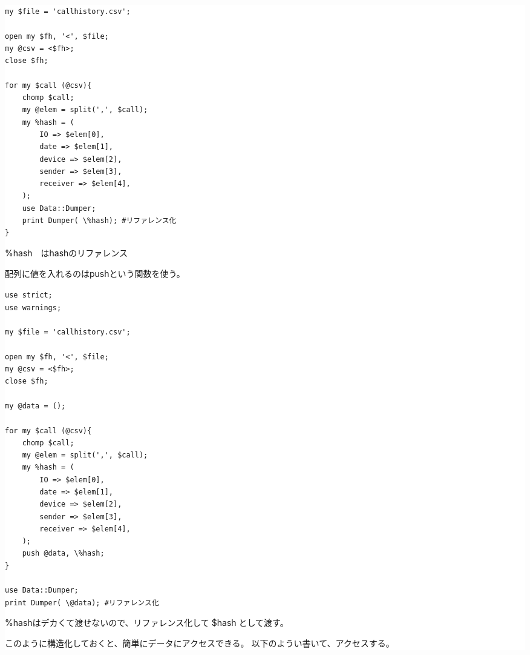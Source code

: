 	my $file = 'callhistory.csv';
	
	open my $fh, '<', $file;
	my @csv = <$fh>;
	close $fh;
	
	for my $call (@csv){
		chomp $call;
		my @elem = split(',', $call);
		my %hash = (
			IO => $elem[0],
			date => $elem[1],
			device => $elem[2],
			sender => $elem[3],
			receiver => $elem[4],
		);
		use Data::Dumper;
		print Dumper( \%hash); #リファレンス化
	}

\%hash　はhashのリファレンス

配列に値を入れるのはpushという関数を使う。


	use strict;
	use warnings;
	
	my $file = 'callhistory.csv';
	
	open my $fh, '<', $file;
	my @csv = <$fh>;
	close $fh;
	
	my @data = ();
	
	for my $call (@csv){
		chomp $call;
		my @elem = split(',', $call);
		my %hash = (
			IO => $elem[0],
			date => $elem[1],
			device => $elem[2],
			sender => $elem[3],
			receiver => $elem[4],
		);
		push @data, \%hash;
	}

	use Data::Dumper;
	print Dumper( \@data); #リファレンス化

%hashはデカくて渡せないので、リファレンス化して \$hash として渡す。

このように構造化しておくと、簡単にデータにアクセスできる。
以下のようい書いて、アクセスする。
